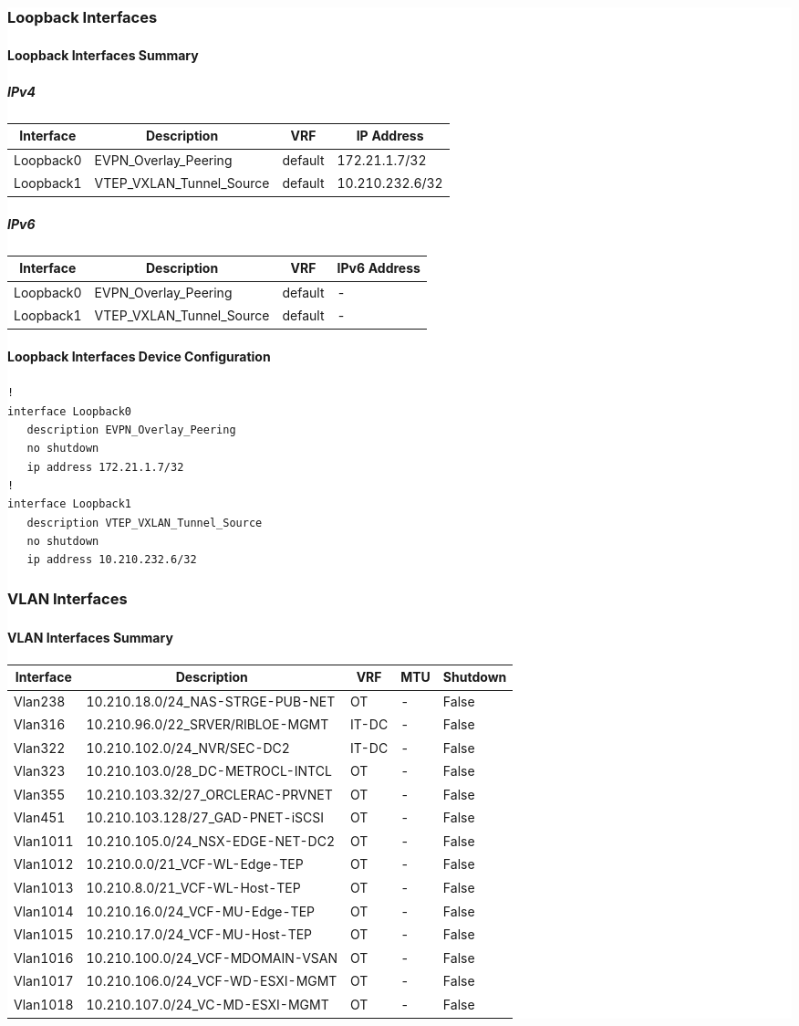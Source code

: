 ### Loopback Interfaces

#### Loopback Interfaces Summary

##### IPv4

| Interface | Description | VRF | IP Address |
| --------- | ----------- | --- | ---------- |
| Loopback0 | EVPN_Overlay_Peering | default | 172.21.1.7/32 |
| Loopback1 | VTEP_VXLAN_Tunnel_Source | default | 10.210.232.6/32 |

##### IPv6

| Interface | Description | VRF | IPv6 Address |
| --------- | ----------- | --- | ------------ |
| Loopback0 | EVPN_Overlay_Peering | default | - |
| Loopback1 | VTEP_VXLAN_Tunnel_Source | default | - |

#### Loopback Interfaces Device Configuration

```eos
!
interface Loopback0
   description EVPN_Overlay_Peering
   no shutdown
   ip address 172.21.1.7/32
!
interface Loopback1
   description VTEP_VXLAN_Tunnel_Source
   no shutdown
   ip address 10.210.232.6/32
```

### VLAN Interfaces

#### VLAN Interfaces Summary

| Interface | Description | VRF |  MTU | Shutdown |
| --------- | ----------- | --- | ---- | -------- |
| Vlan238 | 10.210.18.0/24_NAS-STRGE-PUB-NET | OT | - | False |
| Vlan316 | 10.210.96.0/22_SRVER/RIBLOE-MGMT | IT-DC | - | False |
| Vlan322 | 10.210.102.0/24_NVR/SEC-DC2 | IT-DC | - | False |
| Vlan323 | 10.210.103.0/28_DC-METROCL-INTCL | OT | - | False |
| Vlan355 | 10.210.103.32/27_ORCLERAC-PRVNET | OT | - | False |
| Vlan451 | 10.210.103.128/27_GAD-PNET-iSCSI | OT | - | False |
| Vlan1011 | 10.210.105.0/24_NSX-EDGE-NET-DC2 | OT | - | False |
| Vlan1012 | 10.210.0.0/21_VCF-WL-Edge-TEP | OT | - | False |
| Vlan1013 | 10.210.8.0/21_VCF-WL-Host-TEP | OT | - | False |
| Vlan1014 | 10.210.16.0/24_VCF-MU-Edge-TEP | OT | - | False |
| Vlan1015 | 10.210.17.0/24_VCF-MU-Host-TEP | OT | - | False |
| Vlan1016 | 10.210.100.0/24_VCF-MDOMAIN-VSAN | OT | - | False |
| Vlan1017 | 10.210.106.0/24_VCF-WD-ESXI-MGMT | OT | - | False |
| Vlan1018 | 10.210.107.0/24_VC-MD-ESXI-MGMT | OT | - | False |